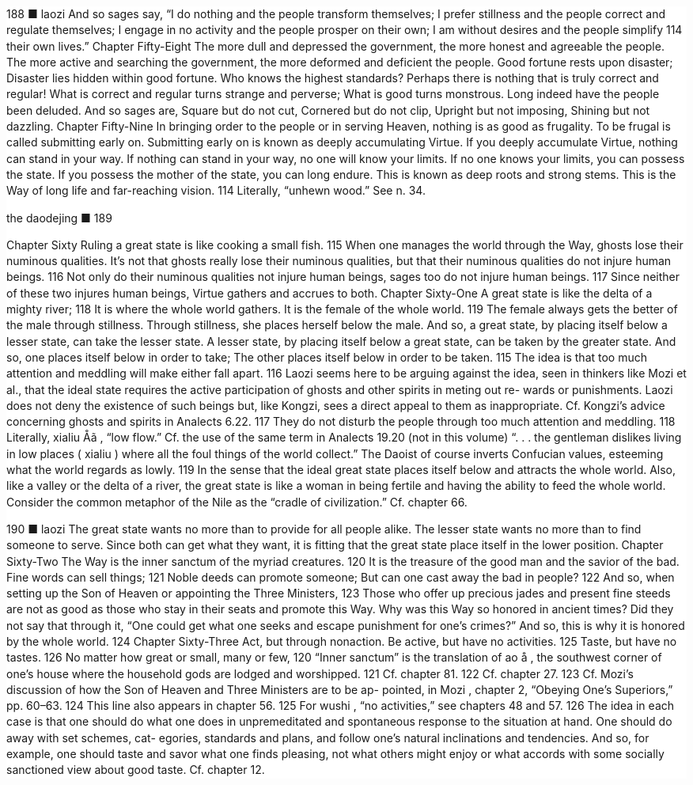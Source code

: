 188 ■ laozi And so sages say, “I do nothing and the people transform themselves; I prefer stillness and the people correct and regulate themselves; I engage in no activity and the people prosper on their own; I am without desires and the people simplify 114 their own lives.” Chapter Fifty-Eight The more dull and depressed the government, the more honest and agreeable the people. The more active and searching the government, the more deformed and deficient the people. Good fortune rests upon disaster; Disaster lies hidden within good fortune. Who knows the highest standards? Perhaps there is nothing that is truly correct and regular! What is correct and regular turns strange and perverse; What is good turns monstrous. Long indeed have the people been deluded. And so sages are, Square but do not cut, Cornered but do not clip, Upright but not imposing, Shining but not dazzling. Chapter Fifty-Nine In bringing order to the people or in serving Heaven, nothing is as good as frugality. To be frugal is called submitting early on. Submitting early on is known as deeply accumulating Virtue. If you deeply accumulate Virtue, nothing can stand in your way. If nothing can stand in your way, no one will know your limits. If no one knows your limits, you can possess the state. If you possess the mother of the state, you can long endure. This is known as deep roots and strong stems. This is the Way of long life and far-reaching vision. 114 Literally, “unhewn wood.” See n. 34.

the daodejing ■ 189

Chapter Sixty Ruling a great state is like cooking a small fish. 115 When one manages the world through the Way, ghosts lose their numinous qualities. It’s not that ghosts really lose their numinous qualities, but that their numinous qualities do not injure human beings. 116 Not only do their numinous qualities not injure human beings, sages too do not injure human beings. 117 Since neither of these two injures human beings, Virtue gathers and accrues to both. Chapter Sixty-One A great state is like the delta of a mighty river; 118 It is where the whole world gathers. It is the female of the whole world. 119 The female always gets the better of the male through stillness. Through stillness, she places herself below the male. And so, a great state, by placing itself below a lesser state, can take the lesser state. A lesser state, by placing itself below a great state, can be taken by the greater state. And so, one places itself below in order to take; The other places itself below in order to be taken. 115 The idea is that too much attention and meddling will make either fall apart. 116 Laozi seems here to be arguing against the idea, seen in thinkers like Mozi et al., that the ideal state requires the active participation of ghosts and other spirits in meting out re- wards or punishments. Laozi does not deny the existence of such beings but, like Kongzi, sees a direct appeal to them as inappropriate. Cf. Kongzi’s advice concerning ghosts and spirits in Analects 6.22. 117 They do not disturb the people through too much attention and meddling. 118 Literally, xialiu Åã , “low flow.” Cf. the use of the same term in Analects 19.20 (not in this volume) “. . . the gentleman dislikes living in low places ( xialiu ) where all the foul things of the world collect.” The Daoist of course inverts Confucian values, esteeming what the world regards as lowly. 119 In the sense that the ideal great state places itself below and attracts the whole world. Also, like a valley or the delta of a river, the great state is like a woman in being fertile and having the ability to feed the whole world. Consider the common metaphor of the Nile as the “cradle of civilization.” Cf. chapter 66.

190 ■ laozi The great state wants no more than to provide for all people alike. The lesser state wants no more than to find someone to serve. Since both can get what they want, it is fitting that the great state place itself in the lower position. Chapter Sixty-Two The Way is the inner sanctum of the myriad creatures. 120 It is the treasure of the good man and the savior of the bad. Fine words can sell things; 121 Noble deeds can promote someone; But can one cast away the bad in people? 122 And so, when setting up the Son of Heaven or appointing the Three Ministers, 123 Those who offer up precious jades and present fine steeds are not as good as those who stay in their seats and promote this Way. Why was this Way so honored in ancient times? Did they not say that through it, “One could get what one seeks and escape punishment for one’s crimes?” And so, this is why it is honored by the whole world. 124 Chapter Sixty-Three Act, but through nonaction. Be active, but have no activities. 125 Taste, but have no tastes. 126 No matter how great or small, many or few, 120 “Inner sanctum” is the translation of ao å , the southwest corner of one’s house where the household gods are lodged and worshipped. 121 Cf. chapter 81. 122 Cf. chapter 27. 123 Cf. Mozi’s discussion of how the Son of Heaven and Three Ministers are to be ap- pointed, in Mozi , chapter 2, “Obeying One’s Superiors,” pp. 60–63. 124 This line also appears in chapter 56. 125 For wushi , “no activities,” see chapters 48 and 57. 126 The idea in each case is that one should do what one does in unpremeditated and spontaneous response to the situation at hand. One should do away with set schemes, cat- egories, standards and plans, and follow one’s natural inclinations and tendencies. And so, for example, one should taste and savor what one finds pleasing, not what others might enjoy or what accords with some socially sanctioned view about good taste. Cf. chapter 12.
